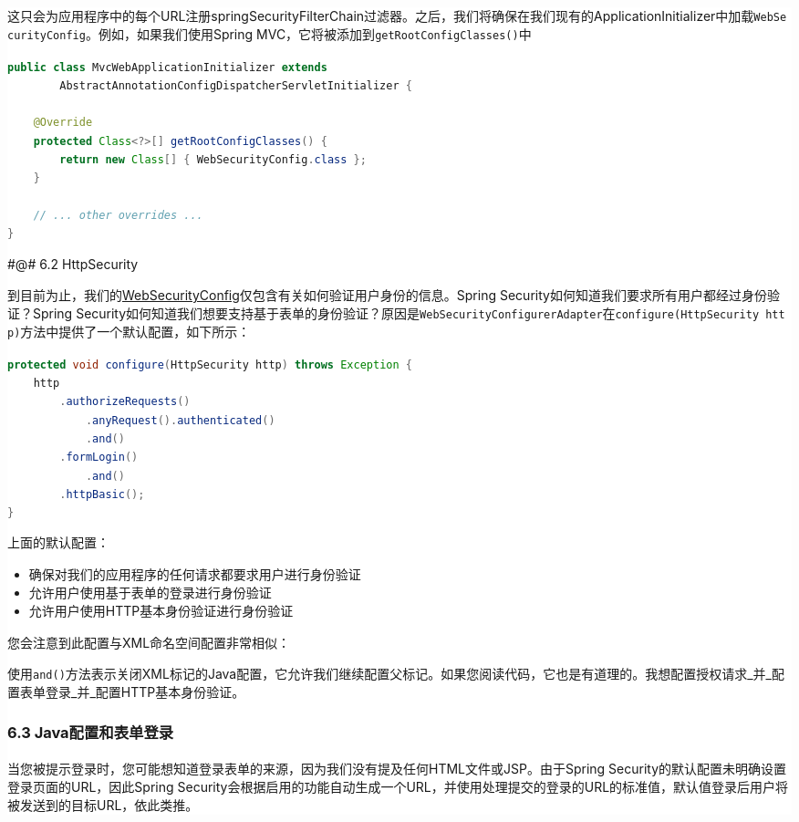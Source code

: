 这只会为应用程序中的每个URL注册springSecurityFilterChain过滤器。之后，我们将确保在我们现有的ApplicationInitializer中加载`WebSecurityConfig`。例如，如果我们使用Spring MVC，它将被添加到`getRootConfigClasses()`中

[](https://www.springcloud.cc/spring-security.html#message-web-application-inititializer-java)
```java
public class MvcWebApplicationInitializer extends
        AbstractAnnotationConfigDispatcherServletInitializer {

    @Override
    protected Class<?>[] getRootConfigClasses() {
        return new Class[] { WebSecurityConfig.class };
    }

    // ... other overrides ...
}
```

#@# [](https://www.springcloud.cc/spring-security.html#jc-httpsecurity)6.2 HttpSecurity

到目前为止，我们的[WebSecurityConfig](https://www.springcloud.cc/spring-security.html#jc-hello-wsca)仅包含有关如何验证用户身份的信息。Spring Security如何知道我们要求所有用户都经过身份验证？Spring Security如何知道我们想要支持基于表单的身份验证？原因是`WebSecurityConfigurerAdapter`在`configure(HttpSecurity http)`方法中提供了一个默认配置，如下所示：

```java
protected void configure(HttpSecurity http) throws Exception {
    http
        .authorizeRequests()
            .anyRequest().authenticated()
            .and()
        .formLogin()
            .and()
        .httpBasic();
}
```

上面的默认配置：

- 确保对我们的应用程序的任何请求都要求用户进行身份验证
- 允许用户使用基于表单的登录进行身份验证
- 允许用户使用HTTP基本身份验证进行身份验证

您会注意到此配置与XML命名空间配置非常相似：

<http>
    <intercept-url pattern="/**" access="authenticated"/>
    <form-login />
    <http-basic />
</http>

使用`and()`方法表示关闭XML标记的Java配置，它允许我们继续配置父标记。如果您阅读代码，它也是有道理的。我想配置授权请求_并_配置表单登录_并_配置HTTP基本身份验证。

### [](https://www.springcloud.cc/spring-security.html#jc-form)6.3 Java配置和表单登录

当您被提示登录时，您可能想知道登录表单的来源，因为我们没有提及任何HTML文件或JSP。由于Spring Security的默认配置未明确设置登录页面的URL，因此Spring Security会根据启用的功能自动生成一个URL，并使用处理提交的登录的URL的标准值，默认值登录后用户将被发送到的目标URL，依此类推。
